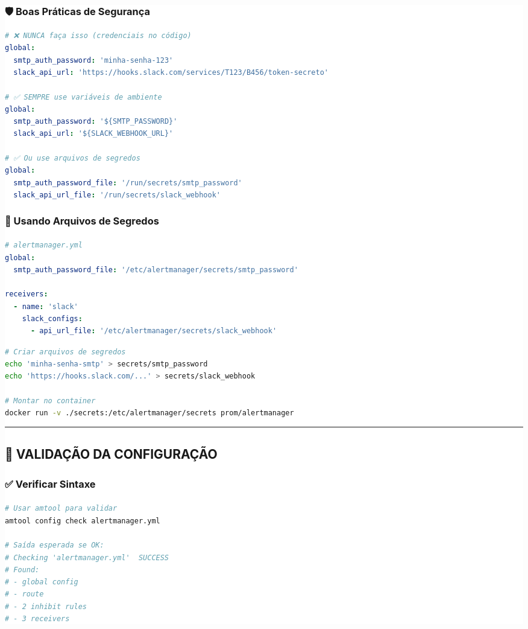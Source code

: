 ### 🛡️ Boas Práticas de Segurança

```yaml
# ❌ NUNCA faça isso (credenciais no código)
global:
  smtp_auth_password: 'minha-senha-123'
  slack_api_url: 'https://hooks.slack.com/services/T123/B456/token-secreto'

# ✅ SEMPRE use variáveis de ambiente
global:
  smtp_auth_password: '${SMTP_PASSWORD}'
  slack_api_url: '${SLACK_WEBHOOK_URL}'

# ✅ Ou use arquivos de segredos
global:
  smtp_auth_password_file: '/run/secrets/smtp_password'
  slack_api_url_file: '/run/secrets/slack_webhook'
```

### 📁 Usando Arquivos de Segredos

```yaml
# alertmanager.yml
global:
  smtp_auth_password_file: '/etc/alertmanager/secrets/smtp_password'
  
receivers:
  - name: 'slack'
    slack_configs:
      - api_url_file: '/etc/alertmanager/secrets/slack_webhook'
```

```bash
# Criar arquivos de segredos
echo 'minha-senha-smtp' > secrets/smtp_password
echo 'https://hooks.slack.com/...' > secrets/slack_webhook

# Montar no container
docker run -v ./secrets:/etc/alertmanager/secrets prom/alertmanager
```

---

## 🧪 VALIDAÇÃO DA CONFIGURAÇÃO

### ✅ Verificar Sintaxe

```bash
# Usar amtool para validar
amtool config check alertmanager.yml

# Saída esperada se OK:
# Checking 'alertmanager.yml'  SUCCESS
# Found:
# - global config
# - route
# - 2 inhibit rules
# - 3 receivers
```
